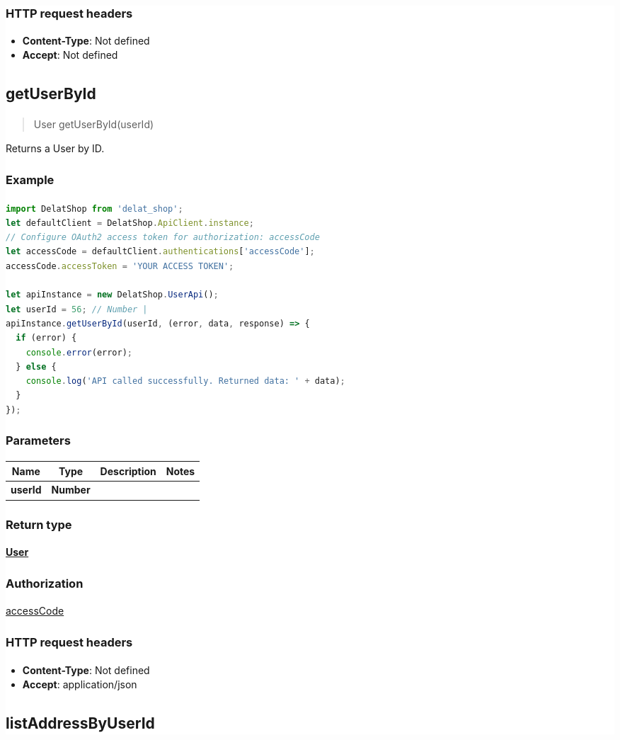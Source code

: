 ### HTTP request headers

- **Content-Type**: Not defined
- **Accept**: Not defined


## getUserById

> User getUserById(userId)

Returns a User by ID.

### Example

```javascript
import DelatShop from 'delat_shop';
let defaultClient = DelatShop.ApiClient.instance;
// Configure OAuth2 access token for authorization: accessCode
let accessCode = defaultClient.authentications['accessCode'];
accessCode.accessToken = 'YOUR ACCESS TOKEN';

let apiInstance = new DelatShop.UserApi();
let userId = 56; // Number | 
apiInstance.getUserById(userId, (error, data, response) => {
  if (error) {
    console.error(error);
  } else {
    console.log('API called successfully. Returned data: ' + data);
  }
});
```

### Parameters


Name | Type | Description  | Notes
------------- | ------------- | ------------- | -------------
 **userId** | **Number**|  | 

### Return type

[**User**](User.md)

### Authorization

[accessCode](../README.md#accessCode)

### HTTP request headers

- **Content-Type**: Not defined
- **Accept**: application/json


## listAddressByUserId
